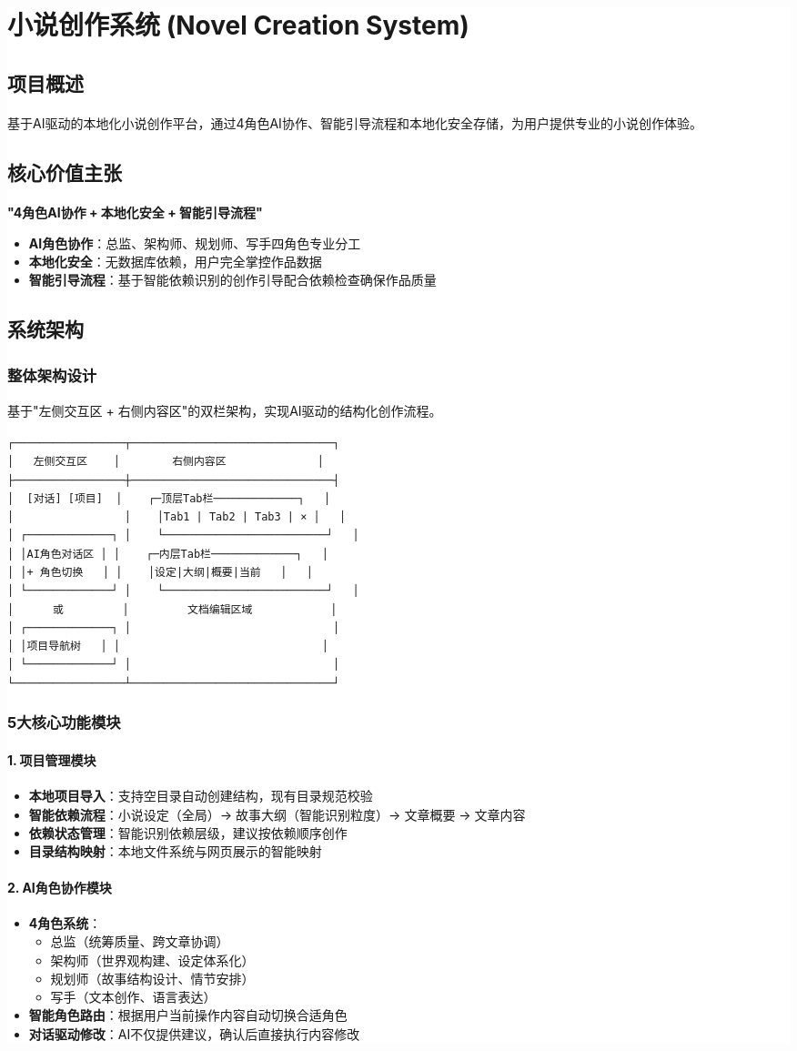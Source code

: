 # 小说创作系统 (Novel Creation System)

## 项目概述

基于AI驱动的本地化小说创作平台，通过4角色AI协作、智能引导流程和本地化安全存储，为用户提供专业的小说创作体验。

## 核心价值主张

**"4角色AI协作 + 本地化安全 + 智能引导流程"**

- **AI角色协作**：总监、架构师、规划师、写手四角色专业分工
- **本地化安全**：无数据库依赖，用户完全掌控作品数据
- **智能引导流程**：基于智能依赖识别的创作引导配合依赖检查确保作品质量

## 系统架构

### 整体架构设计
基于"左侧交互区 + 右侧内容区"的双栏架构，实现AI驱动的结构化创作流程。

```
┌─────────────────┬───────────────────────────────┐
│   左侧交互区    │        右侧内容区              │
├─────────────────┼───────────────────────────────┤
│  [对话] [项目]  │    ┌─顶层Tab栏─────────────┐   │
│                 │    │Tab1 | Tab2 | Tab3 | × │   │
│ ┌─────────────┐ │    └─────────────────────────┘   │
│ │AI角色对话区 │ │    ┌─内层Tab栏─────────────┐   │
│ │+ 角色切换   │ │    │设定|大纲|概要|当前   │   │
│ └─────────────┘ │    └─────────────────────────┘   │
│      或         │         文档编辑区域            │
│ ┌─────────────┐ │                               │
│ │项目导航树   │ │                               │
│ └─────────────┘ │                               │
└─────────────────┴───────────────────────────────┘
```

### 5大核心功能模块

#### 1. 项目管理模块
- **本地项目导入**：支持空目录自动创建结构，现有目录规范校验
- **智能依赖流程**：小说设定（全局）→ 故事大纲（智能识别粒度）→ 文章概要 → 文章内容
- **依赖状态管理**：智能识别依赖层级，建议按依赖顺序创作
- **目录结构映射**：本地文件系统与网页展示的智能映射

#### 2. AI角色协作模块
- **4角色系统**：
  - 总监（统筹质量、跨文章协调）
  - 架构师（世界观构建、设定体系化）
  - 规划师（故事结构设计、情节安排）
  - 写手（文本创作、语言表达）
- **智能角色路由**：根据用户当前操作内容自动切换合适角色
- **对话驱动修改**：AI不仅提供建议，确认后直接执行内容修改
